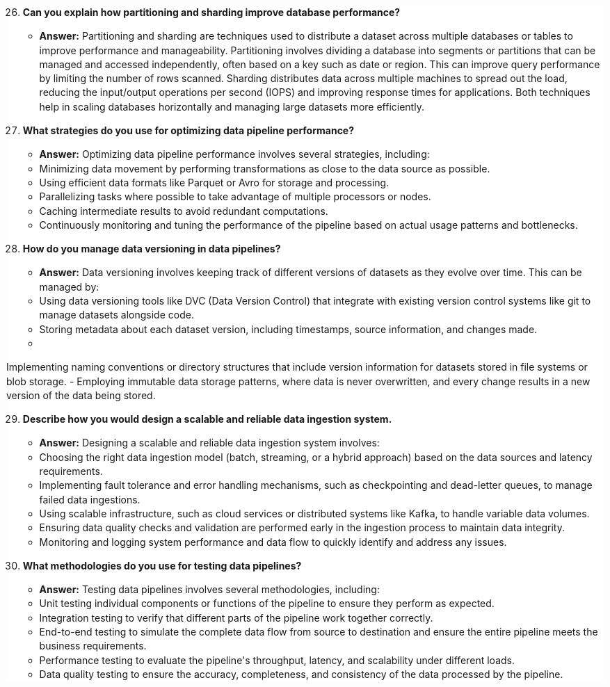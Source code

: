 26. **Can you explain how partitioning and sharding improve database performance?**
    - **Answer:** Partitioning and sharding are techniques used to distribute a dataset across multiple databases or tables to improve performance and manageability. Partitioning involves dividing a database into segments or partitions that can be managed and accessed independently, often based on a key such as date or region. This can improve query performance by limiting the number of rows scanned. Sharding distributes data across multiple machines to spread out the load, reducing the input/output operations per second (IOPS) and improving response times for applications. Both techniques help in scaling databases horizontally and managing large datasets more efficiently.

27. **What strategies do you use for optimizing data pipeline performance?**
    - **Answer:** Optimizing data pipeline performance involves several strategies, including:
    - Minimizing data movement by performing transformations as close to the data source as possible.
    - Using efficient data formats like Parquet or Avro for storage and processing.
    - Parallelizing tasks where possible to take advantage of multiple processors or nodes.
    - Caching intermediate results to avoid redundant computations.
    - Continuously monitoring and tuning the performance of the pipeline based on actual usage patterns and bottlenecks.

28. **How do you manage data versioning in data pipelines?**
    - **Answer:** Data versioning involves keeping track of different versions of datasets as they evolve over time. This can be managed by:
    - Using data versioning tools like DVC (Data Version Control) that integrate with existing version control systems like git to manage datasets alongside code.
    - Storing metadata about each dataset version, including timestamps, source information, and changes made.
    -

 Implementing naming conventions or directory structures that include version information for datasets stored in file systems or blob storage.
    - Employing immutable data storage patterns, where data is never overwritten, and every change results in a new version of the data being stored.

29. **Describe how you would design a scalable and reliable data ingestion system.**
    - **Answer:** Designing a scalable and reliable data ingestion system involves:
    - Choosing the right data ingestion model (batch, streaming, or a hybrid approach) based on the data sources and latency requirements.
    - Implementing fault tolerance and error handling mechanisms, such as checkpointing and dead-letter queues, to manage failed data ingestions.
    - Using scalable infrastructure, such as cloud services or distributed systems like Kafka, to handle variable data volumes.
    - Ensuring data quality checks and validation are performed early in the ingestion process to maintain data integrity.
    - Monitoring and logging system performance and data flow to quickly identify and address any issues.

30. **What methodologies do you use for testing data pipelines?**
    - **Answer:** Testing data pipelines involves several methodologies, including:
    - Unit testing individual components or functions of the pipeline to ensure they perform as expected.
    - Integration testing to verify that different parts of the pipeline work together correctly.
    - End-to-end testing to simulate the complete data flow from source to destination and ensure the entire pipeline meets the business requirements.
    - Performance testing to evaluate the pipeline's throughput, latency, and scalability under different loads.
    - Data quality testing to ensure the accuracy, completeness, and consistency of the data processed by the pipeline.

